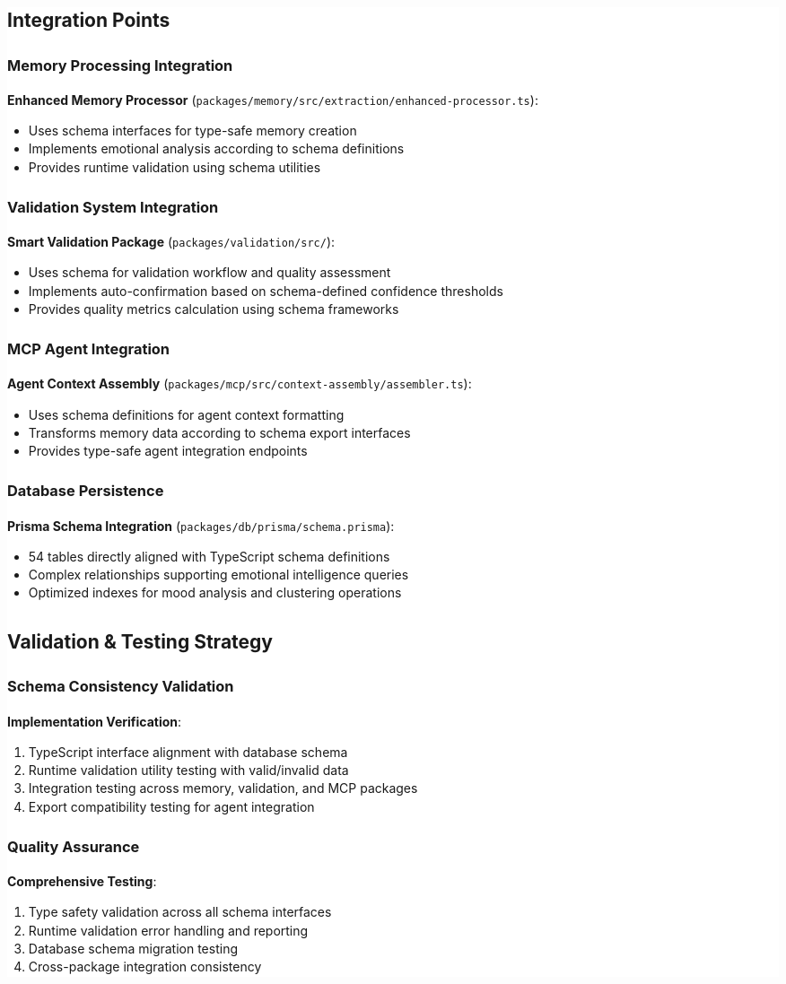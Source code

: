 ## Integration Points

### Memory Processing Integration

**Enhanced Memory Processor** (`packages/memory/src/extraction/enhanced-processor.ts`):

- Uses schema interfaces for type-safe memory creation
- Implements emotional analysis according to schema definitions
- Provides runtime validation using schema utilities

### Validation System Integration

**Smart Validation Package** (`packages/validation/src/`):

- Uses schema for validation workflow and quality assessment
- Implements auto-confirmation based on schema-defined confidence thresholds
- Provides quality metrics calculation using schema frameworks

### MCP Agent Integration

**Agent Context Assembly** (`packages/mcp/src/context-assembly/assembler.ts`):

- Uses schema definitions for agent context formatting
- Transforms memory data according to schema export interfaces
- Provides type-safe agent integration endpoints

### Database Persistence

**Prisma Schema Integration** (`packages/db/prisma/schema.prisma`):

- 54 tables directly aligned with TypeScript schema definitions
- Complex relationships supporting emotional intelligence queries
- Optimized indexes for mood analysis and clustering operations

## Validation & Testing Strategy

### Schema Consistency Validation

**Implementation Verification**:

1. TypeScript interface alignment with database schema
2. Runtime validation utility testing with valid/invalid data
3. Integration testing across memory, validation, and MCP packages
4. Export compatibility testing for agent integration

### Quality Assurance

**Comprehensive Testing**:

1. Type safety validation across all schema interfaces
2. Runtime validation error handling and reporting
3. Database schema migration testing
4. Cross-package integration consistency
